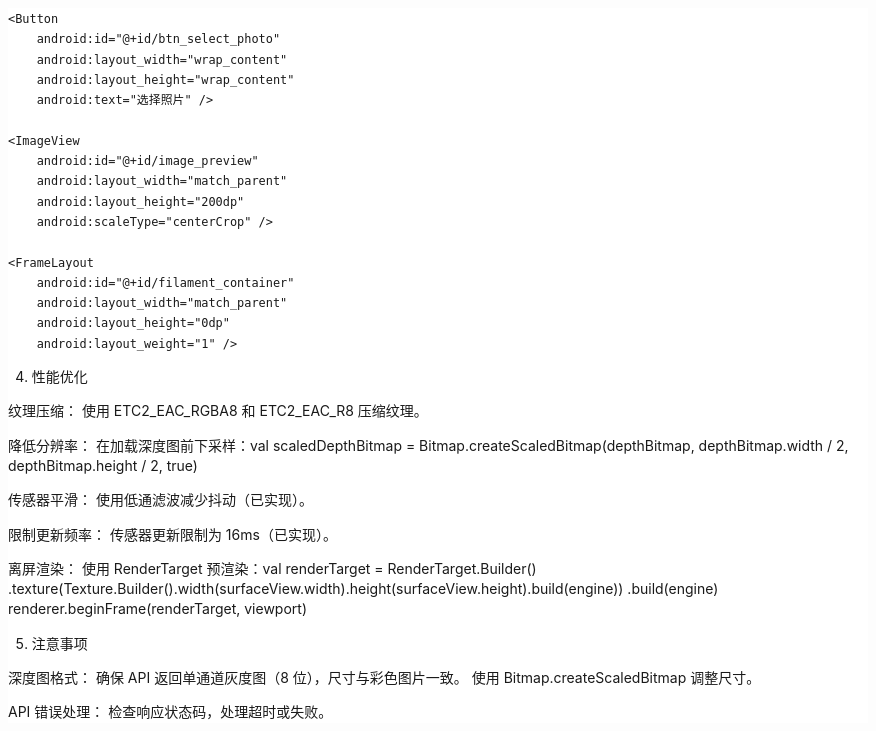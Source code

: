    <Button
        android:id="@+id/btn_select_photo"
        android:layout_width="wrap_content"
        android:layout_height="wrap_content"
        android:text="选择照片" />

    <ImageView
        android:id="@+id/image_preview"
        android:layout_width="match_parent"
        android:layout_height="200dp"
        android:scaleType="centerCrop" />

    <FrameLayout
        android:id="@+id/filament_container"
        android:layout_width="match_parent"
        android:layout_height="0dp"
        android:layout_weight="1" />

</LinearLayout>

4. 性能优化

纹理压缩：
使用 ETC2_EAC_RGBA8 和 ETC2_EAC_R8 压缩纹理。


降低分辨率：
在加载深度图前下采样：val scaledDepthBitmap = Bitmap.createScaledBitmap(depthBitmap, depthBitmap.width / 2, depthBitmap.height / 2, true)




传感器平滑：
使用低通滤波减少抖动（已实现）。


限制更新频率：
传感器更新限制为 16ms（已实现）。


离屏渲染：
使用 RenderTarget 预渲染：val renderTarget = RenderTarget.Builder()
    .texture(Texture.Builder().width(surfaceView.width).height(surfaceView.height).build(engine))
    .build(engine)
renderer.beginFrame(renderTarget, viewport)





5. 注意事项

深度图格式：
确保 API 返回单通道灰度图（8 位），尺寸与彩色图片一致。
使用 Bitmap.createScaledBitmap 调整尺寸。


API 错误处理：
检查响应状态码，处理超时或失败。

